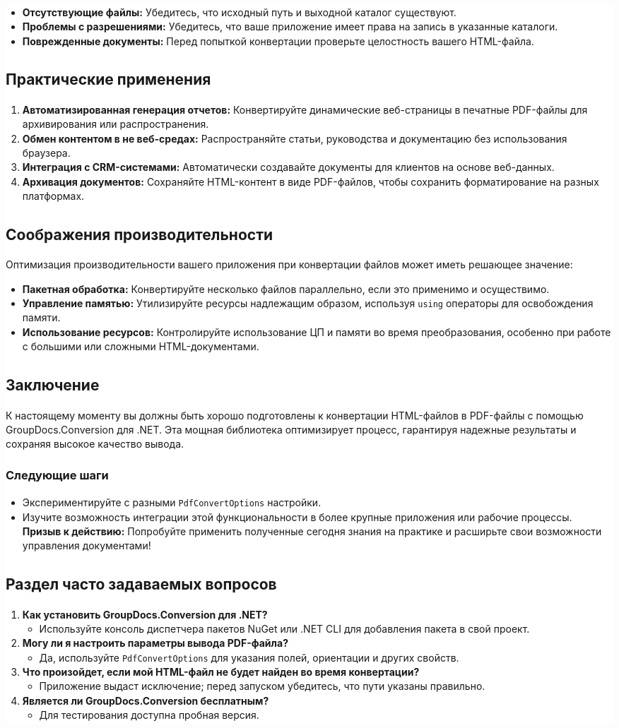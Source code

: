 - **Отсутствующие файлы:** Убедитесь, что исходный путь и выходной каталог существуют.
- **Проблемы с разрешениями:** Убедитесь, что ваше приложение имеет права на запись в указанные каталоги.
- **Поврежденные документы:** Перед попыткой конвертации проверьте целостность вашего HTML-файла.
## Практические применения
1. **Автоматизированная генерация отчетов:** Конвертируйте динамические веб-страницы в печатные PDF-файлы для архивирования или распространения.
2. **Обмен контентом в не веб-средах:** Распространяйте статьи, руководства и документацию без использования браузера.
3. **Интеграция с CRM-системами:** Автоматически создавайте документы для клиентов на основе веб-данных.
4. **Архивация документов:** Сохраняйте HTML-контент в виде PDF-файлов, чтобы сохранить форматирование на разных платформах.
## Соображения производительности
Оптимизация производительности вашего приложения при конвертации файлов может иметь решающее значение:
- **Пакетная обработка:** Конвертируйте несколько файлов параллельно, если это применимо и осуществимо.
- **Управление памятью:** Утилизируйте ресурсы надлежащим образом, используя `using` операторы для освобождения памяти.
- **Использование ресурсов:** Контролируйте использование ЦП и памяти во время преобразования, особенно при работе с большими или сложными HTML-документами.
## Заключение
К настоящему моменту вы должны быть хорошо подготовлены к конвертации HTML-файлов в PDF-файлы с помощью GroupDocs.Conversion для .NET. Эта мощная библиотека оптимизирует процесс, гарантируя надежные результаты и сохраняя высокое качество вывода.
### Следующие шаги
- Экспериментируйте с разными `PdfConvertOptions` настройки.
- Изучите возможность интеграции этой функциональности в более крупные приложения или рабочие процессы.
**Призыв к действию:** Попробуйте применить полученные сегодня знания на практике и расширьте свои возможности управления документами!
## Раздел часто задаваемых вопросов
1. **Как установить GroupDocs.Conversion для .NET?**
   - Используйте консоль диспетчера пакетов NuGet или .NET CLI для добавления пакета в свой проект.
2. **Могу ли я настроить параметры вывода PDF-файла?**
   - Да, используйте `PdfConvertOptions` для указания полей, ориентации и других свойств.
3. **Что произойдет, если мой HTML-файл не будет найден во время конвертации?**
   - Приложение выдаст исключение; перед запуском убедитесь, что пути указаны правильно.
4. **Является ли GroupDocs.Conversion бесплатным?**
   - Для тестирования доступна пробная версия.